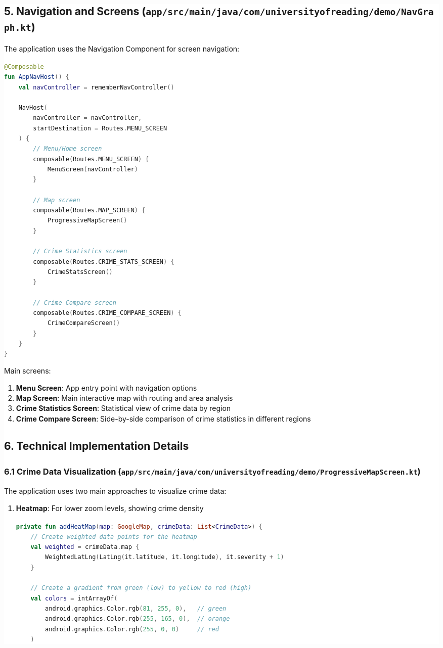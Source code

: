 ## 5. Navigation and Screens (`app/src/main/java/com/universityofreading/demo/NavGraph.kt`)

The application uses the Navigation Component for screen navigation:

```kotlin
@Composable
fun AppNavHost() {
    val navController = rememberNavController()

    NavHost(
        navController = navController,
        startDestination = Routes.MENU_SCREEN
    ) {
        // Menu/Home screen
        composable(Routes.MENU_SCREEN) {
            MenuScreen(navController)
        }

        // Map screen
        composable(Routes.MAP_SCREEN) {
            ProgressiveMapScreen()
        }

        // Crime Statistics screen
        composable(Routes.CRIME_STATS_SCREEN) {
            CrimeStatsScreen()
        }

        // Crime Compare screen
        composable(Routes.CRIME_COMPARE_SCREEN) {
            CrimeCompareScreen()
        }
    }
}
```

Main screens:
1. **Menu Screen**: App entry point with navigation options
2. **Map Screen**: Main interactive map with routing and area analysis
3. **Crime Statistics Screen**: Statistical view of crime data by region
4. **Crime Compare Screen**: Side-by-side comparison of crime statistics in different regions

## 6. Technical Implementation Details

### 6.1 Crime Data Visualization (`app/src/main/java/com/universityofreading/demo/ProgressiveMapScreen.kt`)

The application uses two main approaches to visualize crime data:

1. **Heatmap**: For lower zoom levels, showing crime density
   ```kotlin
   private fun addHeatMap(map: GoogleMap, crimeData: List<CrimeData>) {
       // Create weighted data points for the heatmap
       val weighted = crimeData.map {
           WeightedLatLng(LatLng(it.latitude, it.longitude), it.severity + 1)
       }
       
       // Create a gradient from green (low) to yellow to red (high)
       val colors = intArrayOf(
           android.graphics.Color.rgb(81, 255, 0),   // green
           android.graphics.Color.rgb(255, 165, 0),  // orange
           android.graphics.Color.rgb(255, 0, 0)     // red
       )
   ```